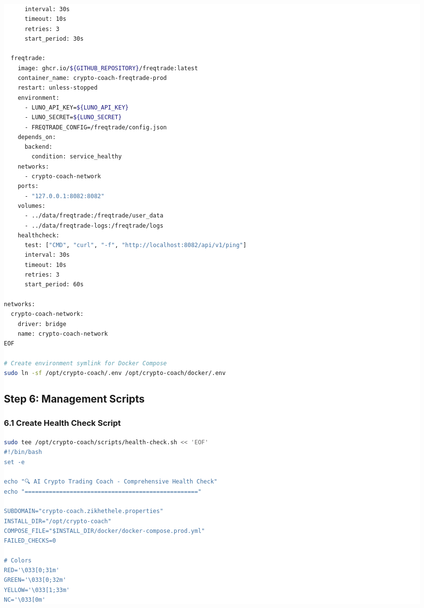 ```bash
      interval: 30s
      timeout: 10s
      retries: 3
      start_period: 30s

  freqtrade:
    image: ghcr.io/${GITHUB_REPOSITORY}/freqtrade:latest
    container_name: crypto-coach-freqtrade-prod
    restart: unless-stopped
    environment:
      - LUNO_API_KEY=${LUNO_API_KEY}
      - LUNO_SECRET=${LUNO_SECRET}
      - FREQTRADE_CONFIG=/freqtrade/config.json
    depends_on:
      backend:
        condition: service_healthy
    networks:
      - crypto-coach-network
    ports:
      - "127.0.0.1:8082:8082"
    volumes:
      - ../data/freqtrade:/freqtrade/user_data
      - ../data/freqtrade-logs:/freqtrade/logs
    healthcheck:
      test: ["CMD", "curl", "-f", "http://localhost:8082/api/v1/ping"]
      interval: 30s
      timeout: 10s
      retries: 3
      start_period: 60s

networks:
  crypto-coach-network:
    driver: bridge
    name: crypto-coach-network
EOF

# Create environment symlink for Docker Compose
sudo ln -sf /opt/crypto-coach/.env /opt/crypto-coach/docker/.env
```

## Step 6: Management Scripts

### 6.1 Create Health Check Script
```bash
sudo tee /opt/crypto-coach/scripts/health-check.sh << 'EOF'
#!/bin/bash
set -e

echo "🔍 AI Crypto Trading Coach - Comprehensive Health Check"
echo "=================================================="

SUBDOMAIN="crypto-coach.zikhethele.properties"
INSTALL_DIR="/opt/crypto-coach"
COMPOSE_FILE="$INSTALL_DIR/docker/docker-compose.prod.yml"
FAILED_CHECKS=0

# Colors
RED='\033[0;31m'
GREEN='\033[0;32m' 
YELLOW='\033[1;33m'
NC='\033[0m'

```